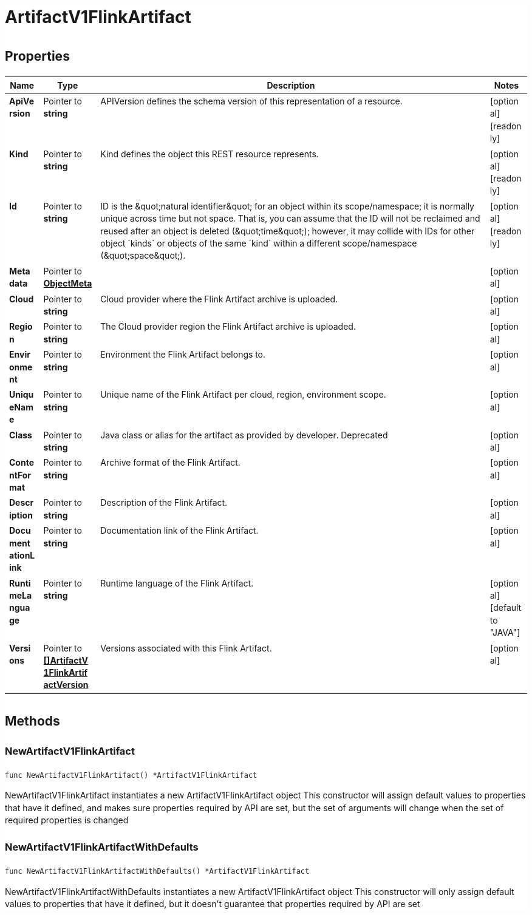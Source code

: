# ArtifactV1FlinkArtifact

## Properties

Name | Type | Description | Notes
------------ | ------------- | ------------- | -------------
**ApiVersion** | Pointer to **string** | APIVersion defines the schema version of this representation of a resource. | [optional] [readonly] 
**Kind** | Pointer to **string** | Kind defines the object this REST resource represents. | [optional] [readonly] 
**Id** | Pointer to **string** | ID is the \&quot;natural identifier\&quot; for an object within its scope/namespace; it is normally unique across time but not space. That is, you can assume that the ID will not be reclaimed and reused after an object is deleted (\&quot;time\&quot;); however, it may collide with IDs for other object &#x60;kinds&#x60; or objects of the same &#x60;kind&#x60; within a different scope/namespace (\&quot;space\&quot;). | [optional] [readonly] 
**Metadata** | Pointer to [**ObjectMeta**](ObjectMeta.md) |  | [optional] 
**Cloud** | Pointer to **string** | Cloud provider where the Flink Artifact archive is uploaded. | [optional] 
**Region** | Pointer to **string** | The Cloud provider region the Flink Artifact archive is uploaded. | [optional] 
**Environment** | Pointer to **string** | Environment the Flink Artifact belongs to. | [optional] 
**UniqueName** | Pointer to **string** | Unique name of the Flink Artifact per cloud, region, environment scope. | [optional] 
**Class** | Pointer to **string** | Java class or alias for the artifact as provided by developer. Deprecated | [optional] 
**ContentFormat** | Pointer to **string** | Archive format of the Flink Artifact. | [optional] 
**Description** | Pointer to **string** | Description of the Flink Artifact. | [optional] 
**DocumentationLink** | Pointer to **string** | Documentation link of the Flink Artifact. | [optional] 
**RuntimeLanguage** | Pointer to **string** | Runtime language of the Flink Artifact. | [optional] [default to "JAVA"]
**Versions** | Pointer to [**[]ArtifactV1FlinkArtifactVersion**](ArtifactV1FlinkArtifactVersion.md) | Versions associated with this Flink Artifact. | [optional] 

## Methods

### NewArtifactV1FlinkArtifact

`func NewArtifactV1FlinkArtifact() *ArtifactV1FlinkArtifact`

NewArtifactV1FlinkArtifact instantiates a new ArtifactV1FlinkArtifact object
This constructor will assign default values to properties that have it defined,
and makes sure properties required by API are set, but the set of arguments
will change when the set of required properties is changed

### NewArtifactV1FlinkArtifactWithDefaults

`func NewArtifactV1FlinkArtifactWithDefaults() *ArtifactV1FlinkArtifact`

NewArtifactV1FlinkArtifactWithDefaults instantiates a new ArtifactV1FlinkArtifact object
This constructor will only assign default values to properties that have it defined,
but it doesn't guarantee that properties required by API are set
